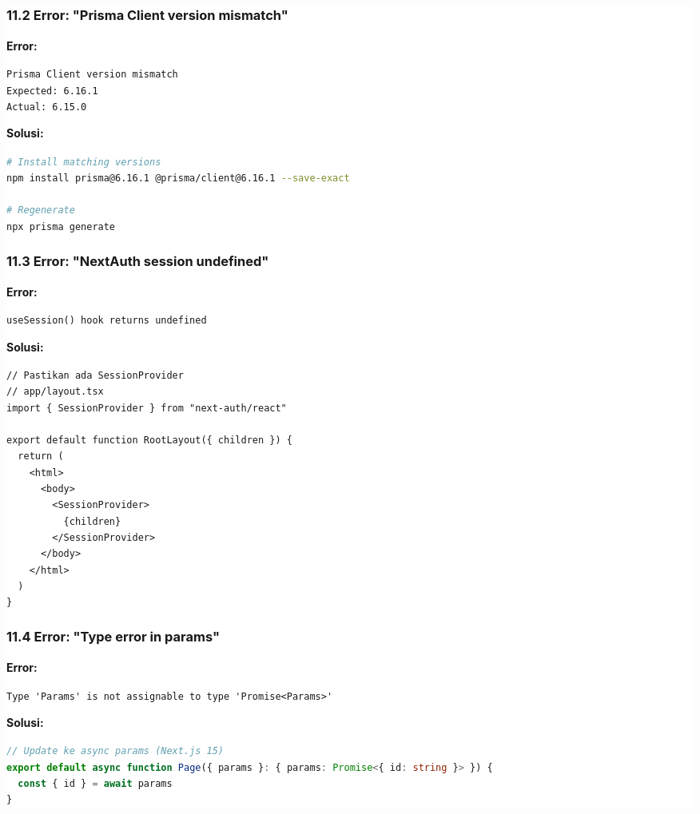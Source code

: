 ### 11.2 Error: "Prisma Client version mismatch"

**Error:**
```
Prisma Client version mismatch
Expected: 6.16.1
Actual: 6.15.0
```

**Solusi:**

```bash
# Install matching versions
npm install prisma@6.16.1 @prisma/client@6.16.1 --save-exact

# Regenerate
npx prisma generate
```

### 11.3 Error: "NextAuth session undefined"

**Error:**
```
useSession() hook returns undefined
```

**Solusi:**

```tsx
// Pastikan ada SessionProvider
// app/layout.tsx
import { SessionProvider } from "next-auth/react"

export default function RootLayout({ children }) {
  return (
    <html>
      <body>
        <SessionProvider>
          {children}
        </SessionProvider>
      </body>
    </html>
  )
}
```

### 11.4 Error: "Type error in params"

**Error:**
```
Type 'Params' is not assignable to type 'Promise<Params>'
```

**Solusi:**

```typescript
// Update ke async params (Next.js 15)
export default async function Page({ params }: { params: Promise<{ id: string }> }) {
  const { id } = await params
}
```
